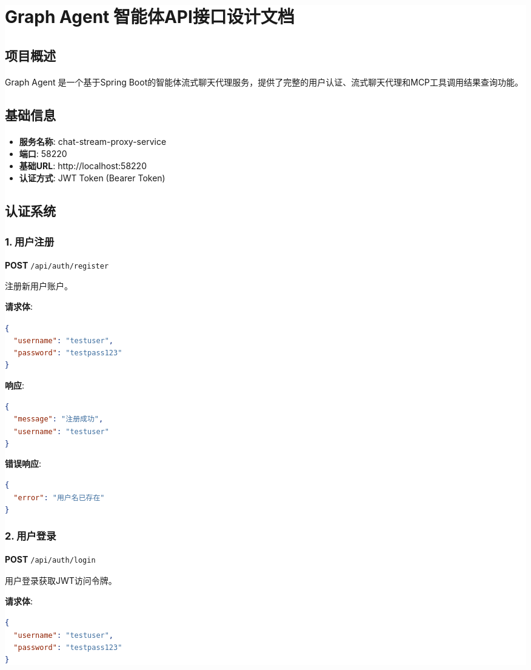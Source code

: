 # Graph Agent 智能体API接口设计文档

## 项目概述

Graph Agent 是一个基于Spring Boot的智能体流式聊天代理服务，提供了完整的用户认证、流式聊天代理和MCP工具调用结果查询功能。

## 基础信息

- **服务名称**: chat-stream-proxy-service
- **端口**: 58220
- **基础URL**: http://localhost:58220
- **认证方式**: JWT Token (Bearer Token)

## 认证系统

### 1. 用户注册
**POST** `/api/auth/register`

注册新用户账户。

**请求体**:
```json
{
  "username": "testuser",
  "password": "testpass123"
}
```

**响应**:
```json
{
  "message": "注册成功",
  "username": "testuser"
}
```

**错误响应**:
```json
{
  "error": "用户名已存在"
}
```

### 2. 用户登录
**POST** `/api/auth/login`

用户登录获取JWT访问令牌。

**请求体**:
```json
{
  "username": "testuser",
  "password": "testpass123"
}
```
